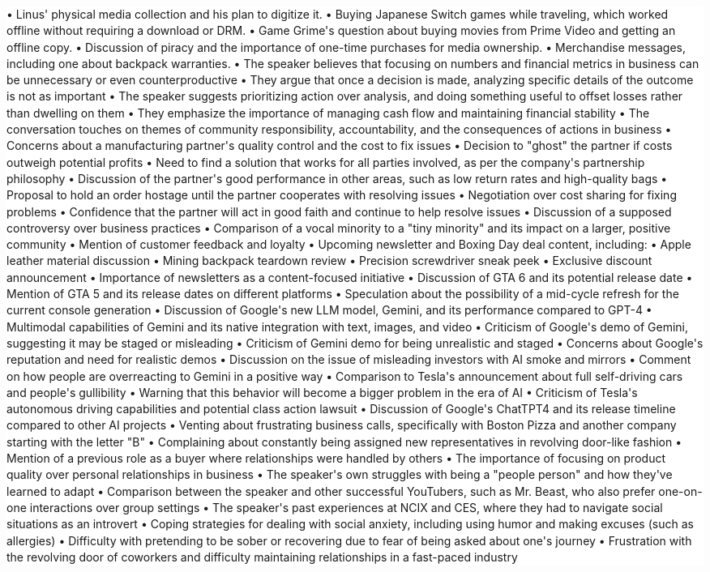 • Linus' physical media collection and his plan to digitize it.
• Buying Japanese Switch games while traveling, which worked offline without requiring a download or DRM.
• Game Grime's question about buying movies from Prime Video and getting an offline copy.
• Discussion of piracy and the importance of one-time purchases for media ownership.
• Merchandise messages, including one about backpack warranties.
• The speaker believes that focusing on numbers and financial metrics in business can be unnecessary or even counterproductive
• They argue that once a decision is made, analyzing specific details of the outcome is not as important
• The speaker suggests prioritizing action over analysis, and doing something useful to offset losses rather than dwelling on them
• They emphasize the importance of managing cash flow and maintaining financial stability
• The conversation touches on themes of community responsibility, accountability, and the consequences of actions in business
• Concerns about a manufacturing partner's quality control and the cost to fix issues
• Decision to "ghost" the partner if costs outweigh potential profits
• Need to find a solution that works for all parties involved, as per the company's partnership philosophy
• Discussion of the partner's good performance in other areas, such as low return rates and high-quality bags
• Proposal to hold an order hostage until the partner cooperates with resolving issues
• Negotiation over cost sharing for fixing problems
• Confidence that the partner will act in good faith and continue to help resolve issues
• Discussion of a supposed controversy over business practices
• Comparison of a vocal minority to a "tiny minority" and its impact on a larger, positive community
• Mention of customer feedback and loyalty
• Upcoming newsletter and Boxing Day deal content, including:
  • Apple leather material discussion
  • Mining backpack teardown review
  • Precision screwdriver sneak peek
  • Exclusive discount announcement
• Importance of newsletters as a content-focused initiative
• Discussion of GTA 6 and its potential release date
• Mention of GTA 5 and its release dates on different platforms
• Speculation about the possibility of a mid-cycle refresh for the current console generation
• Discussion of Google's new LLM model, Gemini, and its performance compared to GPT-4
• Multimodal capabilities of Gemini and its native integration with text, images, and video
• Criticism of Google's demo of Gemini, suggesting it may be staged or misleading
• Criticism of Gemini demo for being unrealistic and staged
• Concerns about Google's reputation and need for realistic demos
• Discussion on the issue of misleading investors with AI smoke and mirrors
• Comment on how people are overreacting to Gemini in a positive way
• Comparison to Tesla's announcement about full self-driving cars and people's gullibility
• Warning that this behavior will become a bigger problem in the era of AI
• Criticism of Tesla's autonomous driving capabilities and potential class action lawsuit
• Discussion of Google's ChatTPT4 and its release timeline compared to other AI projects
• Venting about frustrating business calls, specifically with Boston Pizza and another company starting with the letter "B"
• Complaining about constantly being assigned new representatives in revolving door-like fashion
• Mention of a previous role as a buyer where relationships were handled by others
• The importance of focusing on product quality over personal relationships in business
• The speaker's own struggles with being a "people person" and how they've learned to adapt
• Comparison between the speaker and other successful YouTubers, such as Mr. Beast, who also prefer one-on-one interactions over group settings
• The speaker's past experiences at NCIX and CES, where they had to navigate social situations as an introvert
• Coping strategies for dealing with social anxiety, including using humor and making excuses (such as allergies)
• Difficulty with pretending to be sober or recovering due to fear of being asked about one's journey
• Frustration with the revolving door of coworkers and difficulty maintaining relationships in a fast-paced industry